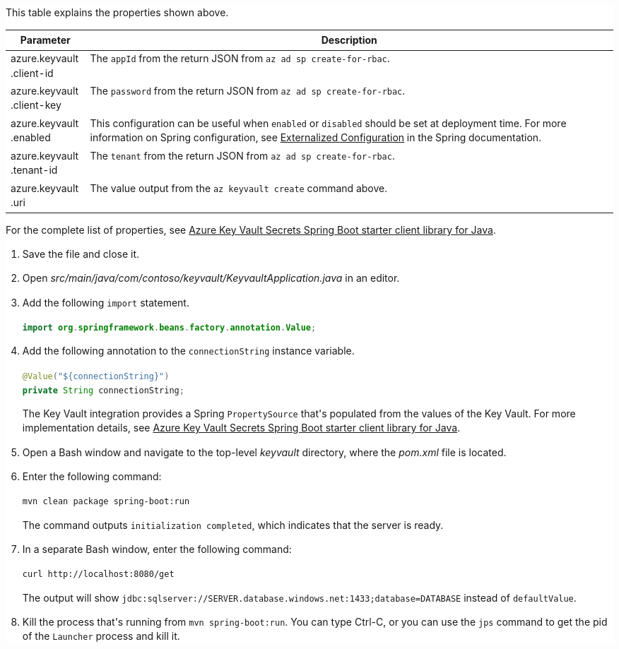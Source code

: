    This table explains the properties shown above.

   | Parameter | Description |
   |---|---|
   | azure.keyvault.client-id | The `appId` from the return JSON from `az ad sp create-for-rbac`.|
   | azure.keyvault.client-key | The `password` from the return JSON from `az ad sp create-for-rbac`.|
   | azure.keyvault.enabled | This configuration can be useful when `enabled` or `disabled` should be set at deployment time. For more information on Spring configuration, see [Externalized Configuration](https://docs.spring.io/spring-boot/docs/2.2.2.RELEASE/reference/htmlsingle/#boot-features-external-config) in the Spring documentation.
   | azure.keyvault.tenant-id | The `tenant` from the return JSON from `az ad sp create-for-rbac`.|
   | azure.keyvault.uri | The value output from the `az keyvault create` command above. |

   For the complete list of properties, see [Azure Key Vault Secrets Spring Boot starter client library for Java](https://aka.ms/azure-spring-boot-starter-keyvault-secrets).

1. Save the file and close it.

1. Open *src/main/java/com/contoso/keyvault/KeyvaultApplication.java* in an editor.

1. Add the following `import` statement.

   ```java
   import org.springframework.beans.factory.annotation.Value;
   ```

1. Add the following annotation to the `connectionString` instance variable.

   ```java
   @Value("${connectionString}")
   private String connectionString;
   ```

   The Key Vault integration provides a Spring `PropertySource` that's populated from the values of the Key Vault. For more implementation details, see [Azure Key Vault Secrets Spring Boot starter client library for Java](https://aka.ms/azure-spring-boot-starter-keyvault-secrets).

1. Open a Bash window and navigate to the top-level *keyvault* directory, where the *pom.xml* file is located.

1. Enter the following command:

   ```bash
   mvn clean package spring-boot:run
   ```

   The command outputs `initialization completed`, which indicates that the server is ready.

1. In a separate Bash window, enter the following command:

   ```bash
   curl http://localhost:8080/get
   ```

   The output will show `jdbc:sqlserver://SERVER.database.windows.net:1433;database=DATABASE` instead of `defaultValue`.

1. Kill the process that's running from `mvn spring-boot:run`. You can type Ctrl-C, or you can use the `jps` command to get the pid of the `Launcher` process and kill it.
